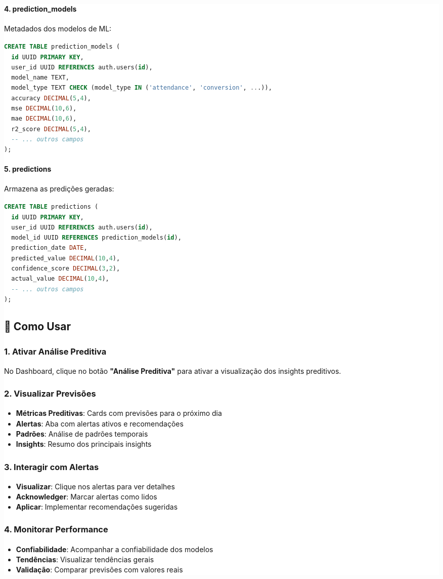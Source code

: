 
#### 4. **prediction_models**
Metadados dos modelos de ML:
```sql
CREATE TABLE prediction_models (
  id UUID PRIMARY KEY,
  user_id UUID REFERENCES auth.users(id),
  model_name TEXT,
  model_type TEXT CHECK (model_type IN ('attendance', 'conversion', ...)),
  accuracy DECIMAL(5,4),
  mse DECIMAL(10,6),
  mae DECIMAL(10,6),
  r2_score DECIMAL(5,4),
  -- ... outros campos
);
```

#### 5. **predictions**
Armazena as predições geradas:
```sql
CREATE TABLE predictions (
  id UUID PRIMARY KEY,
  user_id UUID REFERENCES auth.users(id),
  model_id UUID REFERENCES prediction_models(id),
  prediction_date DATE,
  predicted_value DECIMAL(10,4),
  confidence_score DECIMAL(3,2),
  actual_value DECIMAL(10,4),
  -- ... outros campos
);
```

## 🔧 Como Usar

### 1. **Ativar Análise Preditiva**
No Dashboard, clique no botão **"Análise Preditiva"** para ativar a visualização dos insights preditivos.

### 2. **Visualizar Previsões**
- **Métricas Preditivas**: Cards com previsões para o próximo dia
- **Alertas**: Aba com alertas ativos e recomendações
- **Padrões**: Análise de padrões temporais
- **Insights**: Resumo dos principais insights

### 3. **Interagir com Alertas**
- **Visualizar**: Clique nos alertas para ver detalhes
- **Acknowledger**: Marcar alertas como lidos
- **Aplicar**: Implementar recomendações sugeridas

### 4. **Monitorar Performance**
- **Confiabilidade**: Acompanhar a confiabilidade dos modelos
- **Tendências**: Visualizar tendências gerais
- **Validação**: Comparar previsões com valores reais
